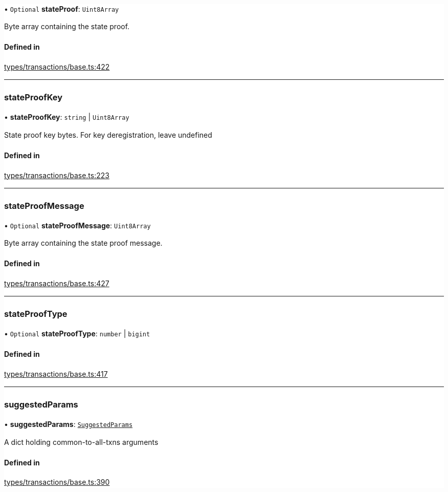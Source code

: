• `Optional` **stateProof**: `Uint8Array`

Byte array containing the state proof.

#### Defined in

[types/transactions/base.ts:422](https://github.com/algorand/js-algorand-sdk/blob/13a5d73/src/types/transactions/base.ts#L422)

___

### stateProofKey

• **stateProofKey**: `string` \| `Uint8Array`

State proof key bytes. For key deregistration, leave undefined

#### Defined in

[types/transactions/base.ts:223](https://github.com/algorand/js-algorand-sdk/blob/13a5d73/src/types/transactions/base.ts#L223)

___

### stateProofMessage

• `Optional` **stateProofMessage**: `Uint8Array`

Byte array containing the state proof message.

#### Defined in

[types/transactions/base.ts:427](https://github.com/algorand/js-algorand-sdk/blob/13a5d73/src/types/transactions/base.ts#L427)

___

### stateProofType

• `Optional` **stateProofType**: `number` \| `bigint`

#### Defined in

[types/transactions/base.ts:417](https://github.com/algorand/js-algorand-sdk/blob/13a5d73/src/types/transactions/base.ts#L417)

___

### suggestedParams

• **suggestedParams**: [`SuggestedParams`](SuggestedParams.md)

A dict holding common-to-all-txns arguments

#### Defined in

[types/transactions/base.ts:390](https://github.com/algorand/js-algorand-sdk/blob/13a5d73/src/types/transactions/base.ts#L390)
